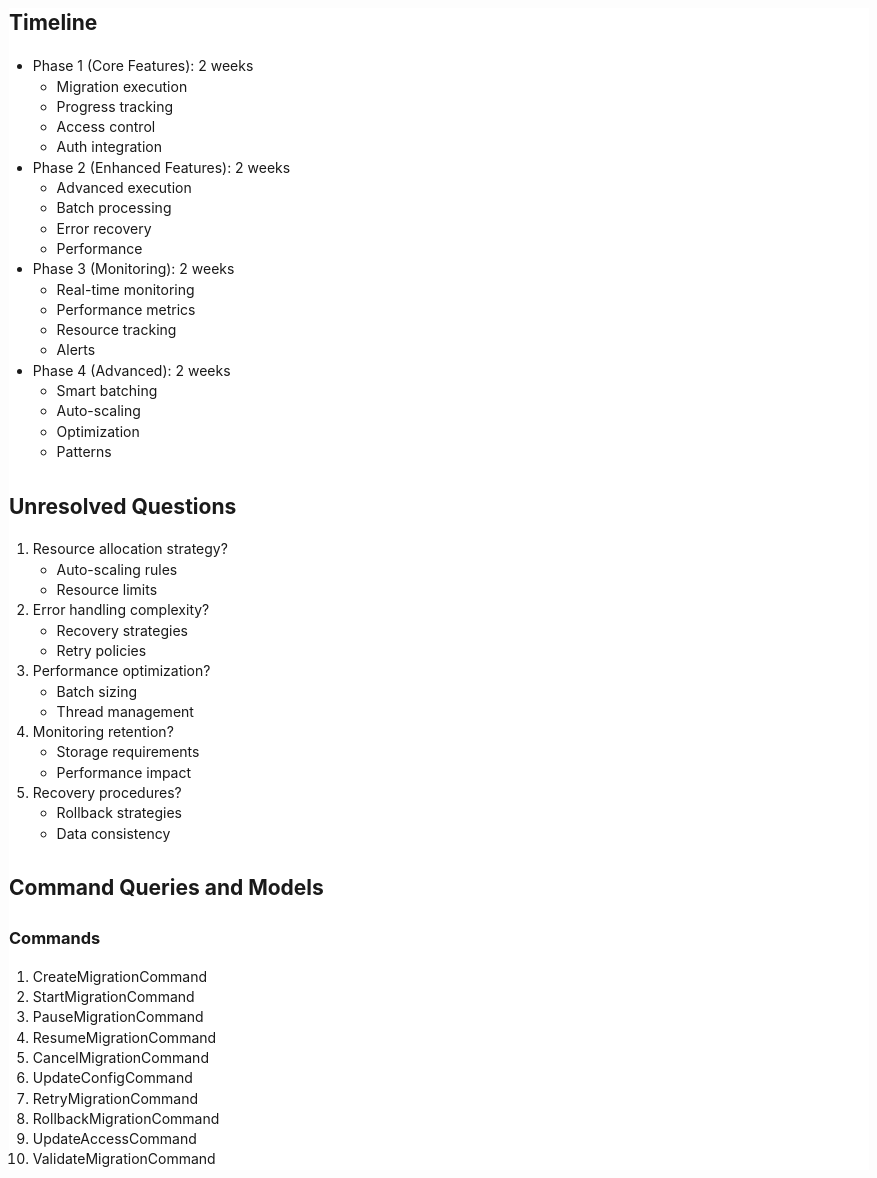## Timeline
- Phase 1 (Core Features): 2 weeks
  - Migration execution
  - Progress tracking
  - Access control
  - Auth integration
- Phase 2 (Enhanced Features): 2 weeks
  - Advanced execution
  - Batch processing
  - Error recovery
  - Performance
- Phase 3 (Monitoring): 2 weeks
  - Real-time monitoring
  - Performance metrics
  - Resource tracking
  - Alerts
- Phase 4 (Advanced): 2 weeks
  - Smart batching
  - Auto-scaling
  - Optimization
  - Patterns

## Unresolved Questions
1. Resource allocation strategy?
   - Auto-scaling rules
   - Resource limits
2. Error handling complexity?
   - Recovery strategies
   - Retry policies
3. Performance optimization?
   - Batch sizing
   - Thread management
4. Monitoring retention?
   - Storage requirements
   - Performance impact
5. Recovery procedures?
   - Rollback strategies
   - Data consistency

## Command Queries and Models

### Commands
1. CreateMigrationCommand
2. StartMigrationCommand
3. PauseMigrationCommand
4. ResumeMigrationCommand
5. CancelMigrationCommand
6. UpdateConfigCommand
7. RetryMigrationCommand
8. RollbackMigrationCommand
9. UpdateAccessCommand
10. ValidateMigrationCommand
